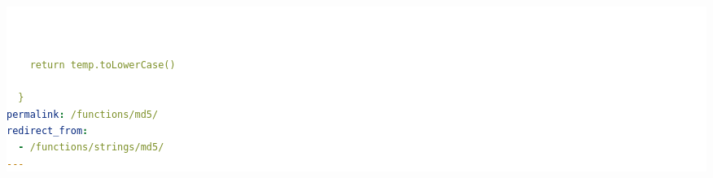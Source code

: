 ```yaml



    return temp.toLowerCase()

  }
permalink: /functions/md5/
redirect_from:
  - /functions/strings/md5/
---
```




